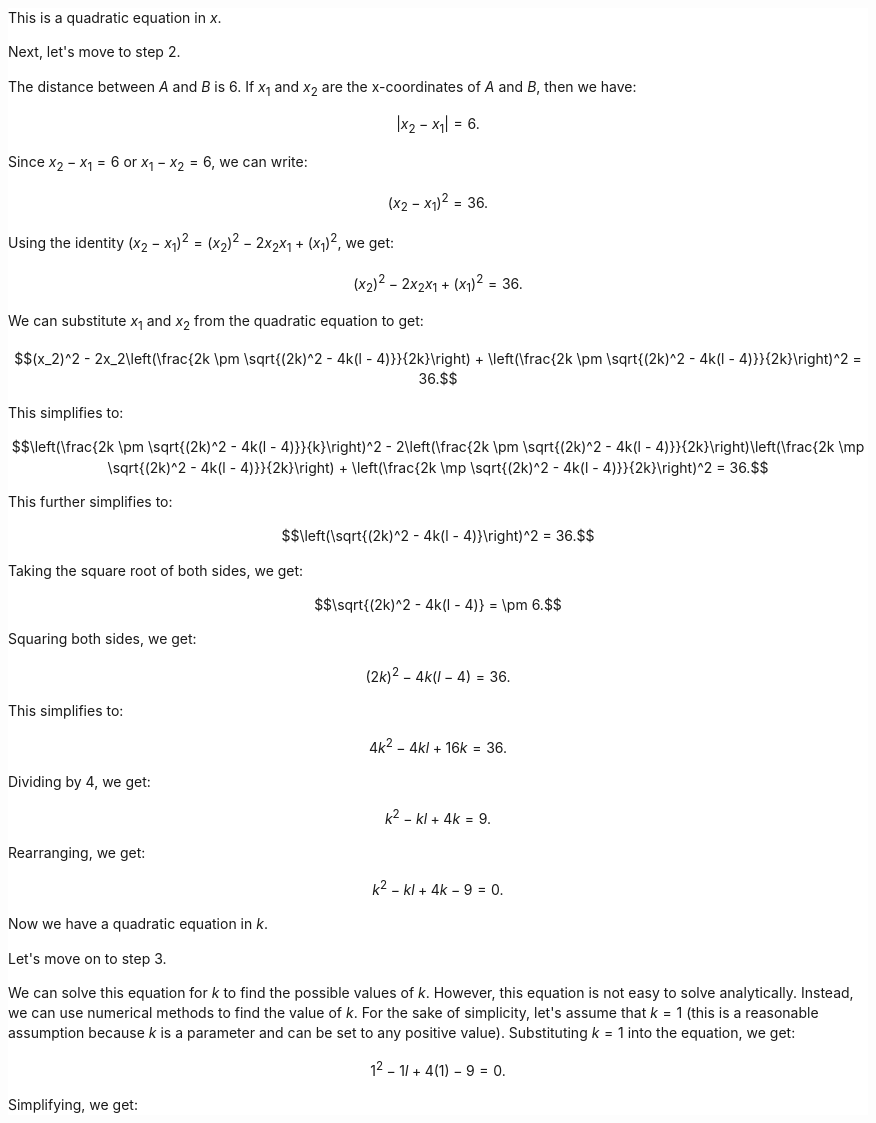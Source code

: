 This is a quadratic equation in $x$.

Next, let's move to step 2.

The distance between $A$ and $B$ is 6. If $x_1$ and $x_2$ are the x-coordinates of $A$ and $B$, then we have:

$$|x_2 - x_1| = 6.$$

Since $x_2 - x_1 = 6$ or $x_1 - x_2 = 6$, we can write:

$$(x_2 - x_1)^2 = 36.$$

Using the identity $(x_2 - x_1)^2 = (x_2)^2 - 2x_2x_1 + (x_1)^2$, we get:

$$(x_2)^2 - 2x_2x_1 + (x_1)^2 = 36.$$

We can substitute $x_1$ and $x_2$ from the quadratic equation to get:

$$(x_2)^2 - 2x_2\left(\frac{2k \pm \sqrt{(2k)^2 - 4k(l - 4)}}{2k}\right) + \left(\frac{2k \pm \sqrt{(2k)^2 - 4k(l - 4)}}{2k}\right)^2 = 36.$$

This simplifies to:

$$\left(\frac{2k \pm \sqrt{(2k)^2 - 4k(l - 4)}}{k}\right)^2 - 2\left(\frac{2k \pm \sqrt{(2k)^2 - 4k(l - 4)}}{2k}\right)\left(\frac{2k \mp \sqrt{(2k)^2 - 4k(l - 4)}}{2k}\right) + \left(\frac{2k \mp \sqrt{(2k)^2 - 4k(l - 4)}}{2k}\right)^2 = 36.$$

This further simplifies to:

$$\left(\sqrt{(2k)^2 - 4k(l - 4)}\right)^2 = 36.$$

Taking the square root of both sides, we get:

$$\sqrt{(2k)^2 - 4k(l - 4)} = \pm 6.$$

Squaring both sides, we get:

$$(2k)^2 - 4k(l - 4) = 36.$$

This simplifies to:

$$4k^2 - 4kl + 16k = 36.$$

Dividing by 4, we get:

$$k^2 - kl + 4k = 9.$$

Rearranging, we get:

$$k^2 - kl + 4k - 9 = 0.$$

Now we have a quadratic equation in $k$.

Let's move on to step 3.

We can solve this equation for $k$ to find the possible values of $k$. However, this equation is not easy to solve analytically. Instead, we can use numerical methods to find the value of $k$. For the sake of simplicity, let's assume that $k = 1$ (this is a reasonable assumption because $k$ is a parameter and can be set to any positive value). Substituting $k = 1$ into the equation, we get:

$$1^2 - 1l + 4(1) - 9 = 0.$$

Simplifying, we get:
